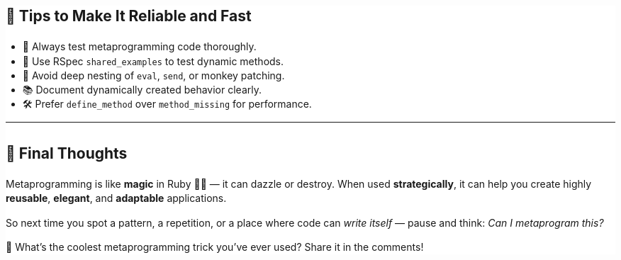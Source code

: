 
## 🦾 Tips to Make It Reliable and Fast

* 📌 Always test metaprogramming code thoroughly.
* 🧪 Use RSpec `shared_examples` to test dynamic methods.
* 🚫 Avoid deep nesting of `eval`, `send`, or monkey patching.
* 📚 Document dynamically created behavior clearly.
* 🛠 Prefer `define_method` over `method_missing` for performance.

---

## 🚀 Final Thoughts

Metaprogramming is like **magic** in Ruby 🧙‍♂️ — it can dazzle or destroy. When used **strategically**, it can help you create highly **reusable**, **elegant**, and **adaptable** applications.

So next time you spot a pattern, a repetition, or a place where code can *write itself* — pause and think: *Can I metaprogram this?*

💬 What’s the coolest metaprogramming trick you’ve ever used? Share it in the comments!
